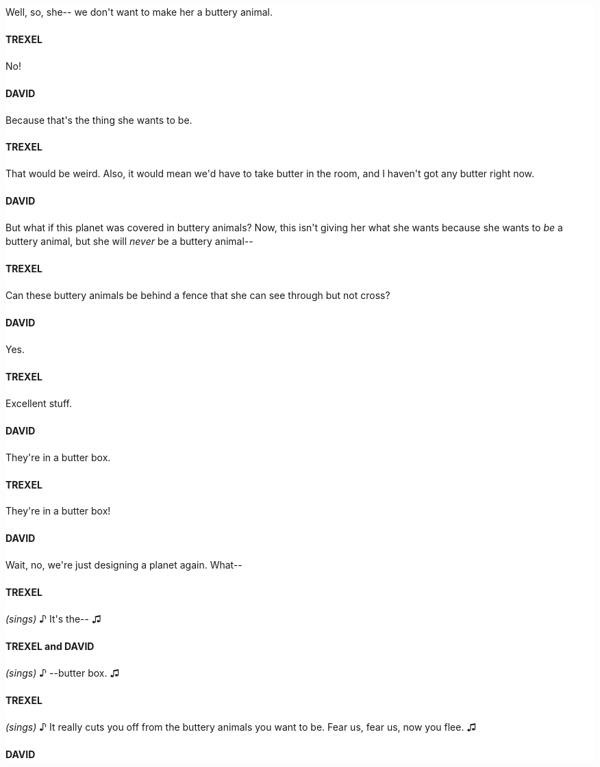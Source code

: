 Well, so, she-- we don't want to make her a buttery animal.

#### TREXEL

No!

#### DAVID

Because that's the thing she wants to be.

#### TREXEL

That would be weird. Also, it would mean we'd have to take butter in the room, and I haven't got any butter right now.

#### DAVID

But what if this planet was covered in buttery animals? Now, this isn't giving her what she wants because she wants to *be* a buttery animal, but she will *never* be a buttery animal--

#### TREXEL

Can these buttery animals be behind a fence that she can see through but not cross?

#### DAVID

Yes.

#### TREXEL

Excellent stuff.

#### DAVID

They're in a butter box.

#### TREXEL

They're in a butter box!

#### DAVID

Wait, no, we're just designing a planet again. What--

#### TREXEL

_(sings)_ ♪ It's the-- ♫

#### TREXEL and DAVID

_(sings)_ ♪ --butter box. ♫

#### TREXEL

_(sings)_ ♪ It really cuts you off from the buttery animals you want to be. Fear us, fear us, now you flee. ♫

#### DAVID
